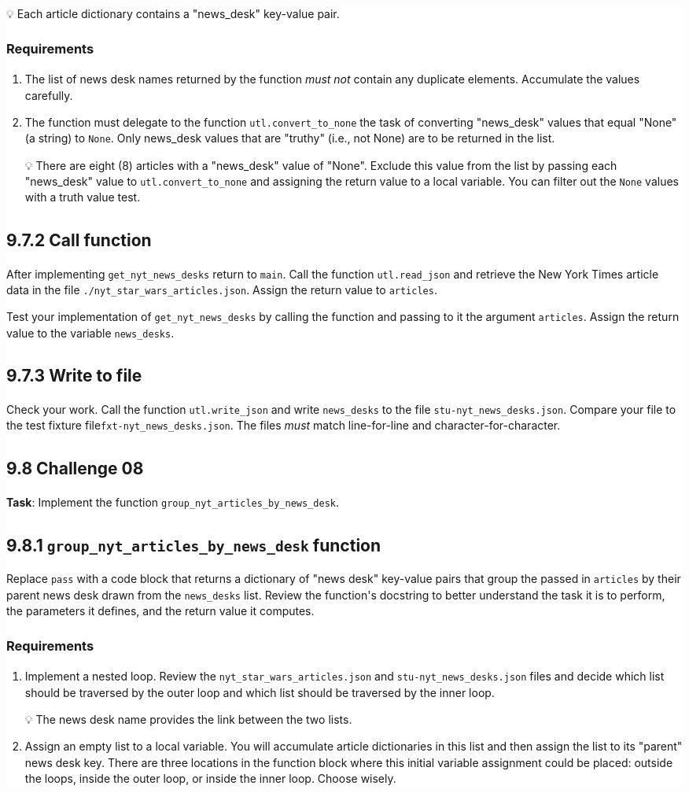 :bulb: Each article dictionary contains a "news_desk" key-value pair.

### Requirements

1. The list of news desk names returned by the function _must not_ contain any duplicate elements.
   Accumulate the values carefully.

2. The function must delegate to the function `utl.convert_to_none` the task of converting
   "news_desk" values that equal "None" (a string) to `None`. Only news_desk values that are
   "truthy" (i.e., not None) are to be returned in the list.

    :bulb: There are eight (8) articles with a "news_desk" value of "None". Exclude this
    value from the list by passing each "news_desk" value to `utl.convert_to_none` and assigning
    the return value to a local variable. You can filter out the `None` values with a truth value
    test.

## 9.7.2 Call function

After implementing `get_nyt_news_desks` return to `main`. Call the function `utl.read_json` and
retrieve the New York Times article data in the file `./nyt_star_wars_articles.json`. Assign the
return value to `articles`.

Test your implementation of `get_nyt_news_desks` by calling the function and passing to it the
argument `articles`. Assign the return value to the variable `news_desks`.

## 9.7.3 Write to file

Check your work. Call the function `utl.write_json` and write `news_desks` to the file
`stu-nyt_news_desks.json`. Compare your file to the test fixture file`fxt-nyt_news_desks.json`. The
files _must_ match line-for-line and character-for-character.

## 9.8 Challenge 08

__Task__: Implement the function `group_nyt_articles_by_news_desk`.

## 9.8.1 `group_nyt_articles_by_news_desk` function

Replace `pass` with a code block that returns a dictionary of "news desk" key-value pairs that
group the passed in `articles` by their parent news desk drawn from the `news_desks` list. Review
the function's docstring to better understand the task it is to perform, the parameters it defines,
and the return value it computes.

### Requirements

1. Implement a nested loop. Review the `nyt_star_wars_articles.json` and `stu-nyt_news_desks.json`
   files and decide which list should be traversed by the outer loop and which list should be
   traversed by the inner loop.

   :bulb: The news desk name provides the link between the two lists.

2. Assign an empty list to a local variable. You will accumulate article dictionaries in this list
   and then assign the list to its "parent" news desk key. There are three locations in the function
   block where this initial variable assignment could be placed: outside the loops, inside the outer
   loop, or inside the inner loop. Choose wisely.
